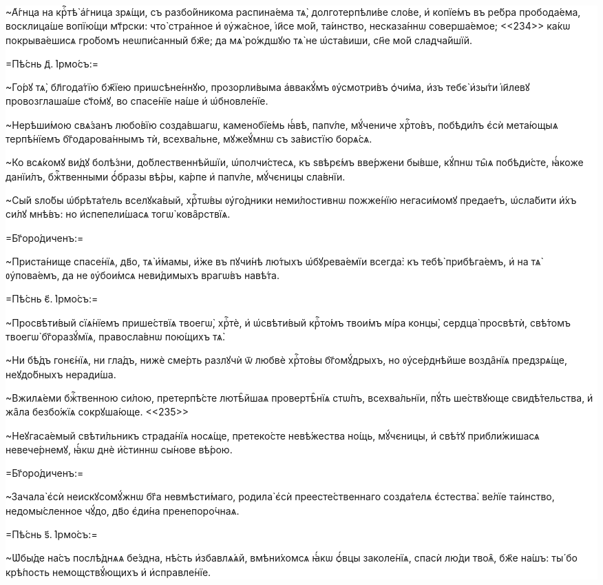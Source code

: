 ~А҆́гнца на крⷭ҇тѣ̀ а҆́гница зрѧ́щи, съ разбо́йникома распина́ема тѧ̀,
долготерпѣли́ве сло́ве, и҆ копїе́мъ въ ре́бра пробода́ема, восклица́ше вопїю́щи
мт҃рски: что̀ стра́нное и҆ ᲂу҆жа́сное, і҆и҃се мо́й, та́инство, несказа́ннѡ
соверша́емое; <<234>> ка́кѡ покрыва́ешисѧ гро́бомъ неѡпи́санный бж҃е; да мѧ̀
ро́ждшꙋю тѧ̀ не ѡ҆ста́виши, сн҃е мо́й сладча́йшїй.

=Пѣ́снь д҃. І҆рмо́съ:=

~Го́рꙋ тѧ̀, бл҃года́тїю бж҃їею приѡсѣне́ннꙋю, прозорли́выма а҆ввакꙋ́мъ
ᲂу҆смотри́въ ѻ҆чи́ма, и҆зъ тебє̀ и҆зы́ти і҆и҃левꙋ провозглаша́ше ст҃о́мꙋ, во
спасе́нїе на́ше и҆ ѡ҆бновле́нїе.

~Нерѣши́мою свѧ́занъ любо́вїю созда́вшагѡ, каменобїе́мь ꙗ҆́вѣ, папѵ́ле,
мꙋ́чениче хрⷭ҇то́въ, побѣди́лъ є҆сѝ мета́ющыѧ терпѣ́нїемъ бг҃одарова́ннымъ тѝ,
всехва́льне, мꙋжеꙋ́мнѡ съ за́вистїю борѧ́сѧ.

~Ко всѧ́комꙋ ви́дꙋ болѣ́зни, до́блественнѣйшїи, ѡ҆полчи́стесѧ, къ ѕвѣрє́мъ
вве́ржени бы́вше, кꙋ́пнѡ ты̑ѧ побѣди́сте, ꙗ҆́коже данїи́лъ, бжⷭ҇твенными
ѻ҆́бразы вѣ́ры, ка́рпе и҆ папѵ́ле, мꙋ́чєницы сла́внїи.

~Сы́й ѕло́бы ѡ҆брѣта́тель вселꙋка́вый, хрⷭ҇тѡ́вы ᲂу҆го́дники неми́лостивнѡ
пожже́нїю негаси́момꙋ предае́тъ, ѡ҆сла́бити и҆́хъ си́лꙋ мнѣ́въ: но
и҆спепели́шасѧ тогѡ̀ кова̑рствїѧ.

=Бг҃оро́диченъ:=

~Приста́нище спасе́нїѧ, дв҃о, тѧ̀ и҆́мамы, и҆̀же въ пꙋчи́нѣ лю́тыхъ
ѡ҆бꙋрева́емїи всегда̀: къ тебѣ̀ прибѣга́емъ, и҆ на тѧ̀ ᲂу҆пова́емъ, да не
ᲂу҆бои́мсѧ неви́димыхъ врагѡ́въ навѣ́та.

=Пѣ́снь є҃. І҆рмо́съ:=

~Просвѣти́вый сїѧ́нїемъ прише́ствїѧ твоегѡ̀, хрⷭ҇тѐ, и҆ ѡ҆свѣти́вый крⷭ҇то́мъ
твои́мъ мі́ра концы̀, сердца̀ просвѣтѝ, свѣ́томъ твоегѡ̀ бг҃оразꙋ́мїѧ,
правосла́внѡ пою́щихъ тѧ̀.

~Ни бѣ́дъ гонє́нїѧ, ни гла́дъ, нижѐ сме́рть разлꙋчѝ ѿ любвѐ хрⷭ҇то́вы
бг҃омꙋ́дрыхъ, но ᲂу҆се́рднѣйше возда̑нїѧ предзрѧ́ще, неꙋдо́бныхъ неради́ша.

~Вжилѧ́еми бжⷭ҇твенною си́лою, претерпѣ́сте лютѣ̑йшаѧ провертѣ̑нїѧ стѡ́пъ,
всехва́льнїи, пꙋ́ть ше́ствꙋюще свидѣ́тельства, и҆ жа̑ла безбо́жїѧ сокрꙋша́юще.
<<235>>

~Неꙋгаса́емый свѣти́льникъ страда́нїѧ носѧ́ще, претеко́сте невѣ́жества но́щь,
мꙋ́чєницы, и҆ свѣ́тꙋ прибли́жишасѧ невече́рнемꙋ, ꙗ҆́кѡ днѐ и҆́стиннѡ сы́нове
вѣ́рою.

=Бг҃оро́диченъ:=

~Зачала̀ є҆сѝ неискꙋсомꙋ́жнѡ бг҃а невмѣсти́маго, родила̀ є҆сѝ преесте́ственнаго
созда́телѧ є҆стества̀. ве́лїе та́инство, недомы́сленное чꙋ́до, дв҃о є҆ди́на
пренепоро́чнаѧ.

=Пѣ́снь ѕ҃. І҆рмо́съ:=

~Ѡ҆бы́де на́съ послѣ́днѧѧ бе́здна, нѣ́сть и҆збавлѧ́ѧй, вмѣни́хомсѧ ꙗ҆́кѡ ѻ҆́вцы
заколе́нїѧ, спасѝ лю́ди твоѧ̑, бж҃е на́шъ: ты́ бо крѣ́пость немощствꙋ́ющихъ и҆
и҆справле́нїе.
